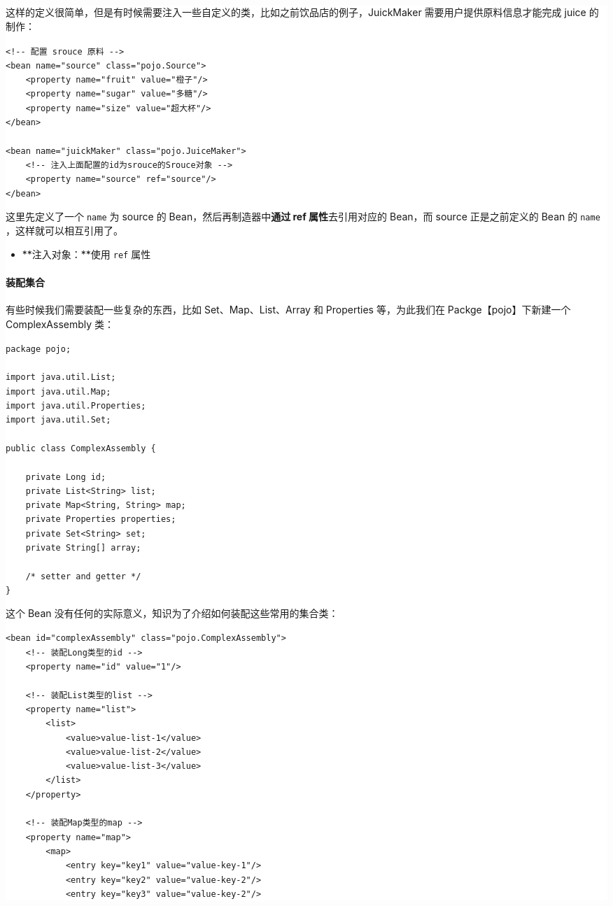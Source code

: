 这样的定义很简单，但是有时候需要注入一些自定义的类，比如之前饮品店的例子，JuickMaker 需要用户提供原料信息才能完成 juice 的制作：

```
<!-- 配置 srouce 原料 -->
<bean name="source" class="pojo.Source">
    <property name="fruit" value="橙子"/>
    <property name="sugar" value="多糖"/>
    <property name="size" value="超大杯"/>
</bean>

<bean name="juickMaker" class="pojo.JuiceMaker">
    <!-- 注入上面配置的id为srouce的Srouce对象 -->
    <property name="source" ref="source"/>
</bean>
```

这里先定义了一个 `name` 为 source 的 Bean，然后再制造器中**通过 ref 属性**去引用对应的 Bean，而 source 正是之前定义的 Bean 的 `name` ，这样就可以相互引用了。

- **注入对象：**使用 `ref` 属性

#### 装配集合

有些时候我们需要装配一些复杂的东西，比如 Set、Map、List、Array 和 Properties 等，为此我们在 Packge【pojo】下新建一个 ComplexAssembly 类：

```
package pojo;

import java.util.List;
import java.util.Map;
import java.util.Properties;
import java.util.Set;

public class ComplexAssembly {
    
    private Long id;
    private List<String> list;
    private Map<String, String> map;
    private Properties properties;
    private Set<String> set;
    private String[] array;

    /* setter and getter */
}
```

这个 Bean 没有任何的实际意义，知识为了介绍如何装配这些常用的集合类：

```
<bean id="complexAssembly" class="pojo.ComplexAssembly">
    <!-- 装配Long类型的id -->
    <property name="id" value="1"/>
    
    <!-- 装配List类型的list -->
    <property name="list">
        <list>
            <value>value-list-1</value>
            <value>value-list-2</value>
            <value>value-list-3</value>
        </list>
    </property>
    
    <!-- 装配Map类型的map -->
    <property name="map">
        <map>
            <entry key="key1" value="value-key-1"/>
            <entry key="key2" value="value-key-2"/>
            <entry key="key3" value="value-key-2"/>
```